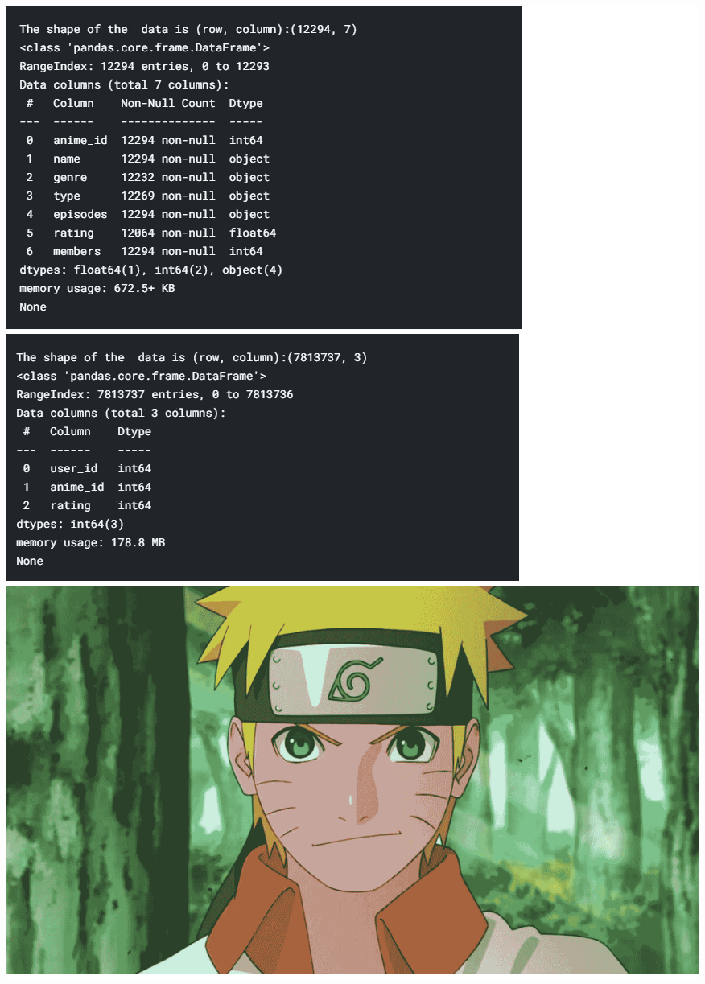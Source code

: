 ![](img/915f53ebc4c674e46d3375cc87f7525f.png)![](img/0b2cbea183f0dadfd245119d1821670a.png)![](img/66a2d79a556c1237208b514d76113369.png)
